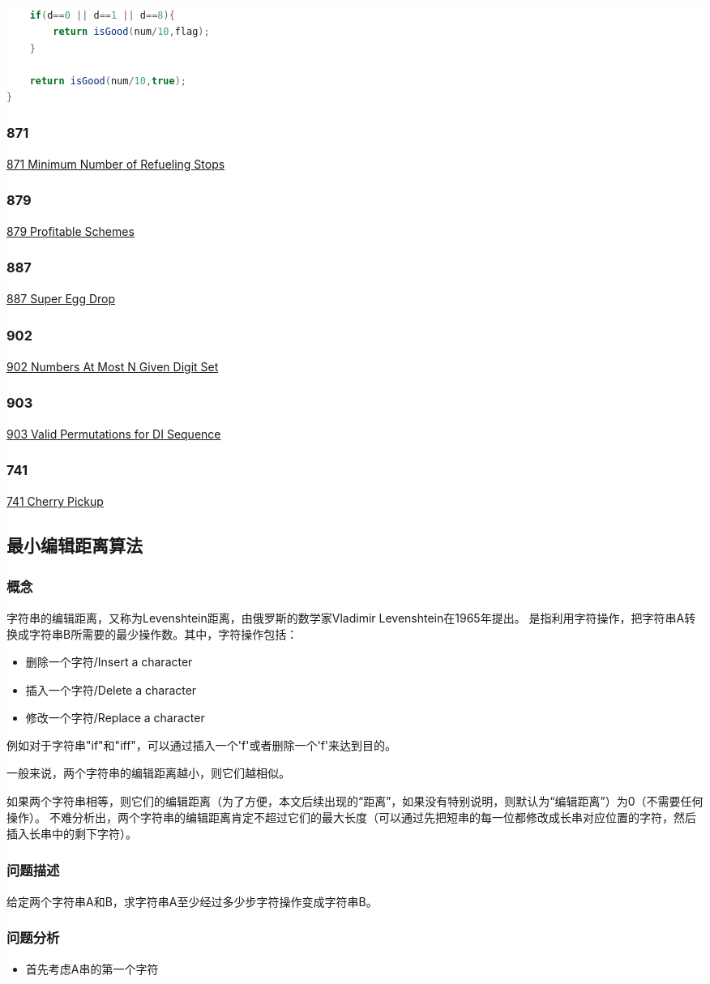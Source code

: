 ```java
    if(d==0 || d==1 || d==8){
        return isGood(num/10,flag);
    }

    return isGood(num/10,true);
}
```

### 871 
[871 Minimum Number of Refueling Stops](https://leetcode.com/problems/minimum-number-of-refueling-stops/)
### 879 
[879 Profitable Schemes](https://leetcode.com/problems/profitable-schemes/)
### 887 
[887 Super Egg Drop](https://leetcode.com/problems/super-egg-drop/)
### 902 
[902 Numbers At Most N Given Digit Set](https://leetcode.com/problems/numbers-at-most-n-given-digit-set/)
### 903
[903 Valid Permutations for DI Sequence](https://leetcode.com/problems/valid-permutations-for-di-sequence/)

### 741 
[741 Cherry Pickup](https://leetcode.com/problems/cherry-pickup/)

## 最小编辑距离算法
### 概念
字符串的编辑距离，又称为Levenshtein距离，由俄罗斯的数学家Vladimir Levenshtein在1965年提出。
是指利用字符操作，把字符串A转换成字符串B所需要的最少操作数。其中，字符操作包括：
    
* 删除一个字符/Insert a character

* 插入一个字符/Delete a character

* 修改一个字符/Replace a character

例如对于字符串"if"和"iff"，可以通过插入一个'f'或者删除一个'f'来达到目的。
    
一般来说，两个字符串的编辑距离越小，则它们越相似。

如果两个字符串相等，则它们的编辑距离（为了方便，本文后续出现的“距离”，如果没有特别说明，则默认为“编辑距离”）为0（不需要任何操作）。
不难分析出，两个字符串的编辑距离肯定不超过它们的最大长度（可以通过先把短串的每一位都修改成长串对应位置的字符，然后插入长串中的剩下字符）。

### 问题描述
给定两个字符串A和B，求字符串A至少经过多少步字符操作变成字符串B。 

### 问题分析
* 首先考虑A串的第一个字符
